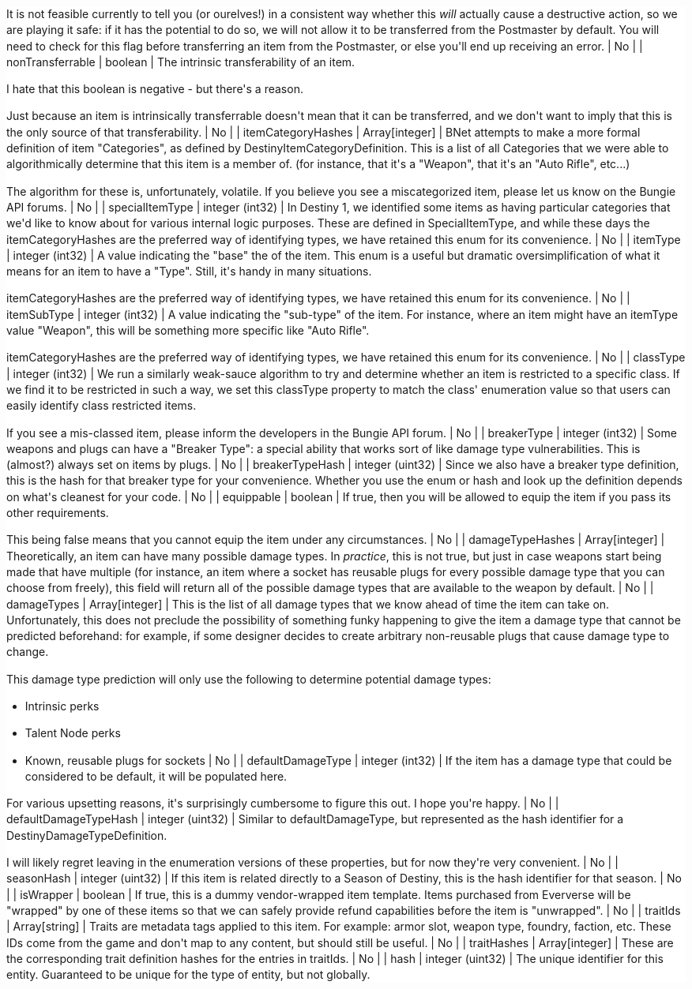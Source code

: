 It is not feasible currently to tell you (or ourelves!) in a consistent way whether this *will* actually cause a destructive action, so we are playing it safe: if it has the potential to do so, we will not allow it to be transferred from the Postmaster by default. You will need to check for this flag before transferring an item from the Postmaster, or else you'll end up receiving an error. | No |
| nonTransferrable | boolean | The intrinsic transferability of an item.

I hate that this boolean is negative - but there's a reason.

Just because an item is intrinsically transferrable doesn't mean that it can be transferred, and we don't want to imply that this is the only source of that transferability. | No |
| itemCategoryHashes | Array[integer] | BNet attempts to make a more formal definition of item "Categories", as defined by DestinyItemCategoryDefinition. This is a list of all Categories that we were able to algorithmically determine that this item is a member of. (for instance, that it's a "Weapon", that it's an "Auto Rifle", etc...)

The algorithm for these is, unfortunately, volatile. If you believe you see a miscategorized item, please let us know on the Bungie API forums. | No |
| specialItemType | integer (int32) | In Destiny 1, we identified some items as having particular categories that we'd like to know about for various internal logic purposes. These are defined in SpecialItemType, and while these days the itemCategoryHashes are the preferred way of identifying types, we have retained this enum for its convenience. | No |
| itemType | integer (int32) | A value indicating the "base" the of the item. This enum is a useful but dramatic oversimplification of what it means for an item to have a "Type". Still, it's handy in many situations.

itemCategoryHashes are the preferred way of identifying types, we have retained this enum for its convenience. | No |
| itemSubType | integer (int32) | A value indicating the "sub-type" of the item. For instance, where an item might have an itemType value "Weapon", this will be something more specific like "Auto Rifle".

itemCategoryHashes are the preferred way of identifying types, we have retained this enum for its convenience. | No |
| classType | integer (int32) | We run a similarly weak-sauce algorithm to try and determine whether an item is restricted to a specific class. If we find it to be restricted in such a way, we set this classType property to match the class' enumeration value so that users can easily identify class restricted items.

If you see a mis-classed item, please inform the developers in the Bungie API forum. | No |
| breakerType | integer (int32) | Some weapons and plugs can have a "Breaker Type": a special ability that works sort of like damage type vulnerabilities. This is (almost?) always set on items by plugs. | No |
| breakerTypeHash | integer (uint32) | Since we also have a breaker type definition, this is the hash for that breaker type for your convenience. Whether you use the enum or hash and look up the definition depends on what's cleanest for your code. | No |
| equippable | boolean | If true, then you will be allowed to equip the item if you pass its other requirements.

This being false means that you cannot equip the item under any circumstances. | No |
| damageTypeHashes | Array[integer] | Theoretically, an item can have many possible damage types. In *practice*, this is not true, but just in case weapons start being made that have multiple (for instance, an item where a socket has reusable plugs for every possible damage type that you can choose from freely), this field will return all of the possible damage types that are available to the weapon by default. | No |
| damageTypes | Array[integer] | This is the list of all damage types that we know ahead of time the item can take on. Unfortunately, this does not preclude the possibility of something funky happening to give the item a damage type that cannot be predicted beforehand: for example, if some designer decides to create arbitrary non-reusable plugs that cause damage type to change.

This damage type prediction will only use the following to determine potential damage types:

- Intrinsic perks

- Talent Node perks

- Known, reusable plugs for sockets | No |
| defaultDamageType | integer (int32) | If the item has a damage type that could be considered to be default, it will be populated here.

For various upsetting reasons, it's surprisingly cumbersome to figure this out. I hope you're happy. | No |
| defaultDamageTypeHash | integer (uint32) | Similar to defaultDamageType, but represented as the hash identifier for a DestinyDamageTypeDefinition.

I will likely regret leaving in the enumeration versions of these properties, but for now they're very convenient. | No |
| seasonHash | integer (uint32) | If this item is related directly to a Season of Destiny, this is the hash identifier for that season. | No |
| isWrapper | boolean | If true, this is a dummy vendor-wrapped item template. Items purchased from Eververse will be "wrapped" by one of these items so that we can safely provide refund capabilities before the item is "unwrapped". | No |
| traitIds | Array[string] | Traits are metadata tags applied to this item. For example: armor slot, weapon type, foundry, faction, etc. These IDs come from the game and don't map to any content, but should still be useful. | No |
| traitHashes | Array[integer] | These are the corresponding trait definition hashes for the entries in traitIds. | No |
| hash | integer (uint32) | The unique identifier for this entity. Guaranteed to be unique for the type of entity, but not globally.
